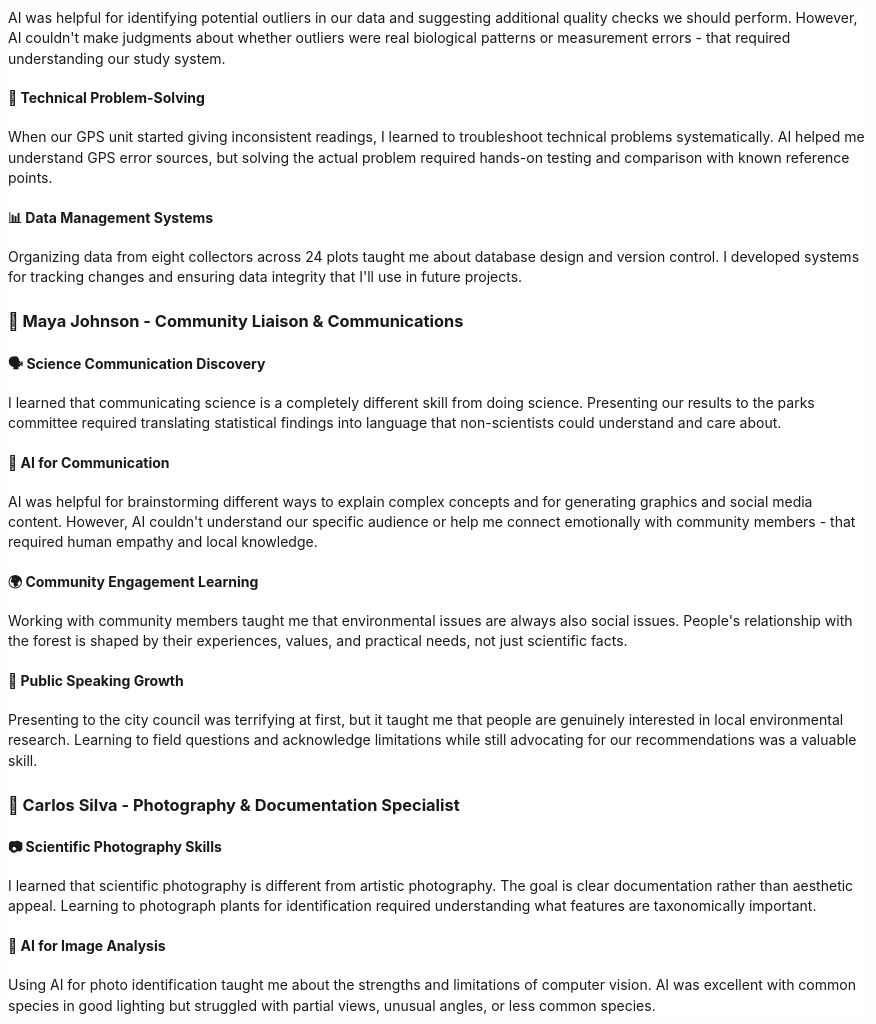 AI was helpful for identifying potential outliers in our data and suggesting additional quality checks we should perform. However, AI couldn't make judgments about whether outliers were real biological patterns or measurement errors - that required understanding our study system.

#### 🔧 Technical Problem-Solving

When our GPS unit started giving inconsistent readings, I learned to troubleshoot technical problems systematically. AI helped me understand GPS error sources, but solving the actual problem required hands-on testing and comparison with known reference points.

#### 📊 Data Management Systems

Organizing data from eight collectors across 24 plots taught me about database design and version control. I developed systems for tracking changes and ensuring data integrity that I'll use in future projects.

### 📝 Maya Johnson - Community Liaison & Communications

#### 🗣️ Science Communication Discovery

I learned that communicating science is a completely different skill from doing science. Presenting our results to the parks committee required translating statistical findings into language that non-scientists could understand and care about.

#### 🤖 AI for Communication

AI was helpful for brainstorming different ways to explain complex concepts and for generating graphics and social media content. However, AI couldn't understand our specific audience or help me connect emotionally with community members - that required human empathy and local knowledge.

#### 🌍 Community Engagement Learning

Working with community members taught me that environmental issues are always also social issues. People's relationship with the forest is shaped by their experiences, values, and practical needs, not just scientific facts.

#### 📢 Public Speaking Growth

Presenting to the city council was terrifying at first, but it taught me that people are genuinely interested in local environmental research. Learning to field questions and acknowledge limitations while still advocating for our recommendations was a valuable skill.

### 📝 Carlos Silva - Photography & Documentation Specialist

#### 📷 Scientific Photography Skills

I learned that scientific photography is different from artistic photography. The goal is clear documentation rather than aesthetic appeal. Learning to photograph plants for identification required understanding what features are taxonomically important.

#### 🤖 AI for Image Analysis

Using AI for photo identification taught me about the strengths and limitations of computer vision. AI was excellent with common species in good lighting but struggled with partial views, unusual angles, or less common species.
